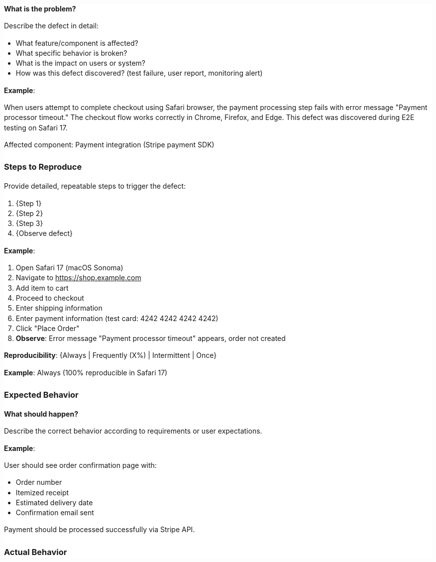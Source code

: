 **What is the problem?**

Describe the defect in detail:

- What feature/component is affected?
- What specific behavior is broken?
- What is the impact on users or system?
- How was this defect discovered? (test failure, user report, monitoring alert)

**Example**:

When users attempt to complete checkout using Safari browser, the payment processing step fails with error message "Payment processor timeout." The checkout flow works correctly in Chrome, Firefox, and Edge. This defect was discovered during E2E testing on Safari 17.

Affected component: Payment integration (Stripe payment SDK)

### Steps to Reproduce

Provide detailed, repeatable steps to trigger the defect:

1. {Step 1}
2. {Step 2}
3. {Step 3}
4. {Observe defect}

**Example**:

1. Open Safari 17 (macOS Sonoma)
2. Navigate to https://shop.example.com
3. Add item to cart
4. Proceed to checkout
5. Enter shipping information
6. Enter payment information (test card: 4242 4242 4242 4242)
7. Click "Place Order"
8. **Observe**: Error message "Payment processor timeout" appears, order not created

**Reproducibility**: {Always | Frequently (X%) | Intermittent | Once}

**Example**: Always (100% reproducible in Safari 17)

### Expected Behavior

**What should happen?**

Describe the correct behavior according to requirements or user expectations.

**Example**:

User should see order confirmation page with:

- Order number
- Itemized receipt
- Estimated delivery date
- Confirmation email sent

Payment should be processed successfully via Stripe API.

### Actual Behavior
